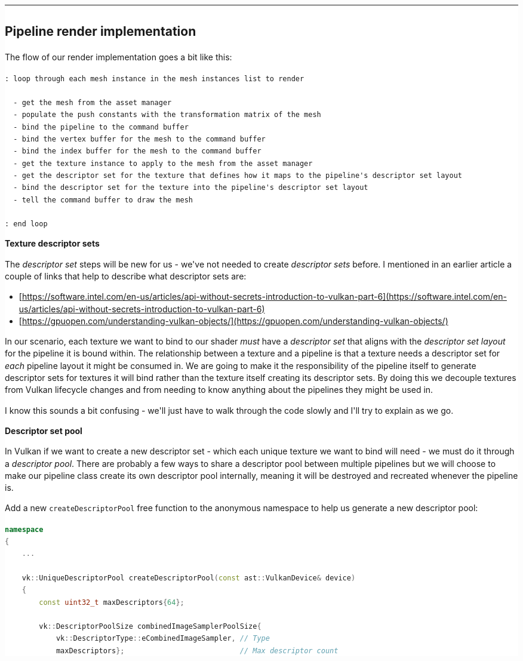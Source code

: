 <hr/>

## Pipeline render implementation

The flow of our render implementation goes a bit like this:

```
: loop through each mesh instance in the mesh instances list to render

  - get the mesh from the asset manager
  - populate the push constants with the transformation matrix of the mesh
  - bind the pipeline to the command buffer
  - bind the vertex buffer for the mesh to the command buffer
  - bind the index buffer for the mesh to the command buffer
  - get the texture instance to apply to the mesh from the asset manager
  - get the descriptor set for the texture that defines how it maps to the pipeline's descriptor set layout
  - bind the descriptor set for the texture into the pipeline's descriptor set layout
  - tell the command buffer to draw the mesh

: end loop
```

**Texture descriptor sets**

The *descriptor set* steps will be new for us - we've not needed to create *descriptor sets* before. I mentioned in an earlier article a couple of links that help to describe what descriptor sets are:

- [https://software.intel.com/en-us/articles/api-without-secrets-introduction-to-vulkan-part-6](https://software.intel.com/en-us/articles/api-without-secrets-introduction-to-vulkan-part-6)
- [https://gpuopen.com/understanding-vulkan-objects/](https://gpuopen.com/understanding-vulkan-objects/)

In our scenario, each texture we want to bind to our shader *must* have a *descriptor set* that aligns with the *descriptor set layout* for the pipeline it is bound within. The relationship between a texture and a pipeline is that a texture needs a descriptor set for *each* pipeline layout it might be consumed in. We are going to make it the responsibility of the pipeline itself to generate descriptor sets for textures it will bind rather than the texture itself creating its descriptor sets. By doing this we decouple textures from Vulkan lifecycle changes and from needing to know anything about the pipelines they might be used in.

I know this sounds a bit confusing - we'll just have to walk through the code slowly and I'll try to explain as we go.

**Descriptor set pool**

In Vulkan if we want to create a new descriptor set - which each unique texture we want to bind will need - we must do it through a *descriptor pool*. There are probably a few ways to share a descriptor pool between multiple pipelines but we will choose to make our pipeline class create its own descriptor pool internally, meaning it will be destroyed and recreated whenever the pipeline is.

Add a new `createDescriptorPool` free function to the anonymous namespace to help us generate a new descriptor pool:

```cpp
namespace
{
    ...

    vk::UniqueDescriptorPool createDescriptorPool(const ast::VulkanDevice& device)
    {
        const uint32_t maxDescriptors{64};

        vk::DescriptorPoolSize combinedImageSamplerPoolSize{
            vk::DescriptorType::eCombinedImageSampler, // Type
            maxDescriptors};                           // Max descriptor count

```